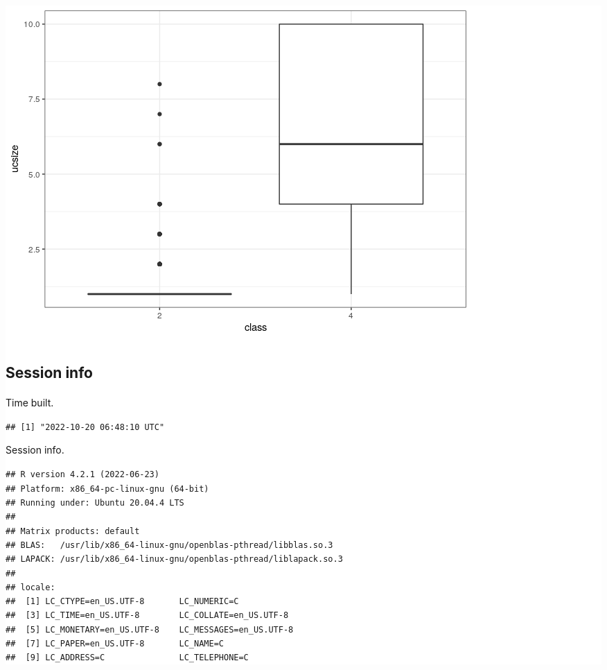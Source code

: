 ![](img/plot-1.png)

Session info
------------

Time built.

    ## [1] "2022-10-20 06:48:10 UTC"

Session info.

    ## R version 4.2.1 (2022-06-23)
    ## Platform: x86_64-pc-linux-gnu (64-bit)
    ## Running under: Ubuntu 20.04.4 LTS
    ## 
    ## Matrix products: default
    ## BLAS:   /usr/lib/x86_64-linux-gnu/openblas-pthread/libblas.so.3
    ## LAPACK: /usr/lib/x86_64-linux-gnu/openblas-pthread/liblapack.so.3
    ## 
    ## locale:
    ##  [1] LC_CTYPE=en_US.UTF-8       LC_NUMERIC=C              
    ##  [3] LC_TIME=en_US.UTF-8        LC_COLLATE=en_US.UTF-8    
    ##  [5] LC_MONETARY=en_US.UTF-8    LC_MESSAGES=en_US.UTF-8   
    ##  [7] LC_PAPER=en_US.UTF-8       LC_NAME=C                 
    ##  [9] LC_ADDRESS=C               LC_TELEPHONE=C            